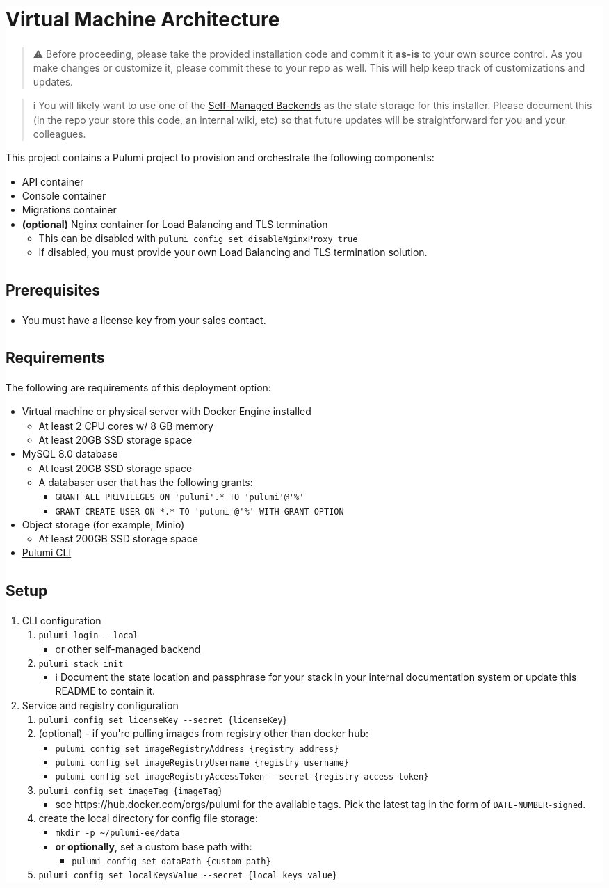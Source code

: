 # Virtual Machine Architecture

> :warning: Before proceeding, please take the provided installation code and commit it **as-is** to your own source control. As you make changes or customize it, please commit these to your repo as well. This will help keep track of customizations and updates.

> :information_source: You will likely want to use one of the [Self-Managed Backends](https://www.pulumi.com/docs/intro/concepts/state/#logging-into-a-self-managed-backend) as the state storage for this installer. Please document this (in the repo your store this code, an internal wiki, etc) so that future updates will be straightforward for you and your colleagues.

This project contains a Pulumi project to provision and orchestrate the following components:
- API container
- Console container
- Migrations container
- **(optional)** Nginx container for Load Balancing and TLS termination 
    - This can be disabled with `pulumi config set disableNginxProxy true`
    - If disabled, you must provide your own Load Balancing and TLS termination solution.

## Prerequisites

- You must have a license key from your sales contact.

## Requirements

The following are requirements of this deployment option:
- Virtual machine or physical server with Docker Engine installed
    - At least 2 CPU cores w/ 8 GB memory
    - At least 20GB SSD storage space
- MySQL 8.0 database
    - At least 20GB SSD storage space
    - A databaser user that has the following grants:
        - `GRANT ALL PRIVILEGES ON 'pulumi'.* TO 'pulumi'@'%'`
        - `GRANT CREATE USER ON *.* TO 'pulumi'@'%' WITH GRANT OPTION`
- Object storage (for example, Minio)
    - At least 200GB SSD storage space
- [Pulumi CLI](https://www.pulumi.com/docs/get-started/install/)

## Setup

1. CLI configuration
    1. `pulumi login --local`
        - or [other self-managed backend](https://www.pulumi.com/docs/intro/concepts/state/#backends)
    1. `pulumi stack init`
        - :information_source: Document the state location and passphrase for your stack in your internal documentation system or update this README to contain it.
1. Service and registry configuration
    1. `pulumi config set licenseKey --secret {licenseKey}`
    1. (optional) - if you're pulling images from registry other than docker hub:
        - `pulumi config set imageRegistryAddress {registry address}`
        - `pulumi config set imageRegistryUsername {registry username}`
        - `pulumi config set imageRegistryAccessToken --secret {registry access token}`
    1. `pulumi config set imageTag {imageTag}`
        - see https://hub.docker.com/orgs/pulumi for the available tags. Pick the latest tag in the form of `DATE-NUMBER-signed`.
    1. create the local directory for config file storage:
        - `mkdir -p ~/pulumi-ee/data`
        - **or optionally**, set a custom base path with:
            - `pulumi config set dataPath {custom path}`
    1. `pulumi config set localKeysValue --secret {local keys value}`